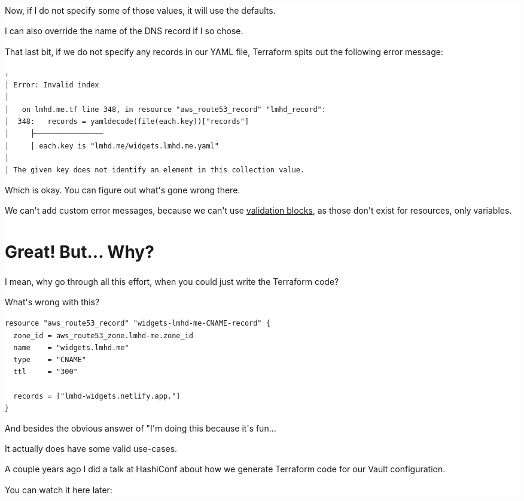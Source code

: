 Now, if I do not specify some of those values, it will use the defaults.

I can also override the name of the DNS record if I so chose.

That last bit, if we do not specify any records in our YAML file, Terraform spits out the following error message:

```
╷
│ Error: Invalid index
│
│   on lmhd.me.tf line 348, in resource "aws_route53_record" "lmhd_record":
│  348:   records = yamldecode(file(each.key))["records"]
│     ├────────────────
│     │ each.key is "lmhd.me/widgets.lmhd.me.yaml"
│
│ The given key does not identify an element in this collection value.
```

Which is okay. You can figure out what's gone wrong there.


We can't add custom error messages, because we can't use [validation blocks](https://www.terraform.io/docs/language/values/variables.html#custom-validation-rules), as those don't exist for resources, only variables.





# Great! But... Why?

I mean, why go through all this effort, when you could just write the Terraform code?

What's wrong with this?

```
resource "aws_route53_record" "widgets-lmhd-me-CNAME-record" {
  zone_id = aws_route53_zone.lmhd-me.zone_id
  name    = "widgets.lmhd.me"
  type    = "CNAME"
  ttl     = "300"

  records = ["lmhd-widgets.netlify.app."]
}
```

And besides the obvious answer of "I'm doing this because it's fun...

It actually does have some valid use-cases.

A couple years ago I did a talk at HashiConf about how we generate Terraform code for our Vault configuration.

You can watch it here later:

<iframe width="560" height="315" src="https://www.youtube-nocookie.com/embed/vD3_jeqGx6M" title="YouTube video player" frameborder="0" allow="accelerometer; autoplay; clipboard-write; encrypted-media; gyroscope; picture-in-picture" allowfullscreen></iframe>
